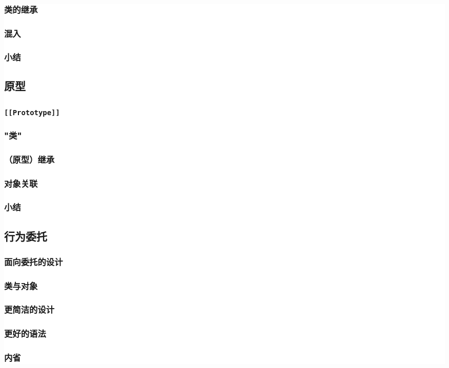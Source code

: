 

### 类的继承



### 混入



### 小结



## 原型

### `[[Prototype]]`



### "类"



### （原型）继承



### 对象关联



### 小结



## 行为委托

### 面向委托的设计





### 类与对象



### 更简洁的设计



### 更好的语法



### 内省


